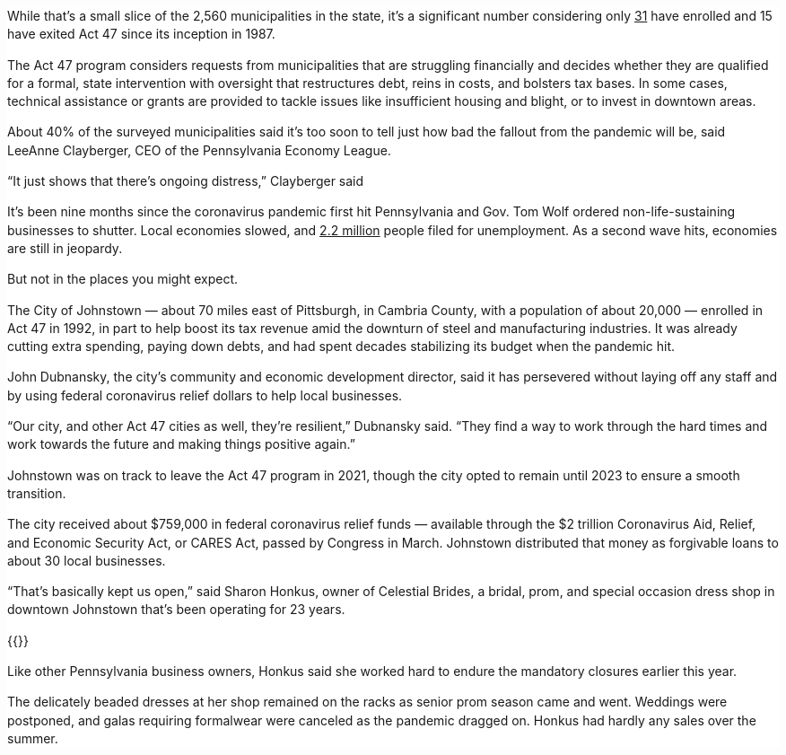 <script src="https://www.spotlightpa.org/embed.js" async></script><div data-spl-embed-version="1" data-spl-src="https://www.spotlightpa.org/embeds/newsletter-covid/"></div>

While that’s a small slice of the 2,560 municipalities in the state, it’s a significant number considering only <a href="https://dced.pa.gov/local-government/act-47-financial-distress/">31</a> have enrolled and 15 have exited Act 47 since its inception in 1987.

The Act 47 program considers requests from municipalities that are struggling financially and decides whether they are qualified for a formal, state intervention with oversight that restructures debt, reins in costs, and bolsters tax bases. In some cases, technical assistance or grants are provided to tackle issues like insufficient housing and blight, or to invest in downtown areas.

About 40% of the surveyed municipalities said it’s too soon to tell just how bad the fallout from the pandemic will be, said LeeAnne Clayberger, CEO of the Pennsylvania Economy League.

“It just shows that there’s ongoing distress,” Clayberger said

It’s been nine months since the coronavirus pandemic first hit Pennsylvania and Gov. Tom Wolf ordered non-life-sustaining businesses to shutter. Local economies slowed, and <a href="http://web.archive.org/web/20210201141458/https://www.uc.pa.gov/COVID-19/Pages/UC-Claim-Statistics.aspx">2.2 million</a> people filed for unemployment. As a second wave hits, economies are still in jeopardy.

But not in the places you might expect.

The City of Johnstown — about 70 miles east of Pittsburgh, in Cambria County, with a population of about 20,000 — enrolled in Act 47 in 1992, in part to help boost its tax revenue amid the downturn of steel and manufacturing industries. It was already cutting extra spending, paying down debts, and had spent decades stabilizing its budget when the pandemic hit.

John Dubnansky, the city’s community and economic development director, said it has persevered without laying off any staff and by using federal coronavirus relief dollars to help local businesses.

“Our city, and other Act 47 cities as well, they’re resilient,” Dubnansky said. “They find a way to work through the hard times and work towards the future and making things positive again.”

Johnstown was on track to leave the Act 47 program in 2021, though the city opted to remain until 2023 to ensure a smooth transition.

The city received about $759,000 in federal coronavirus relief funds — available through the $2 trillion Coronavirus Aid, Relief, and Economic Security Act, or CARES Act, passed by Congress in March. Johnstown distributed that money as forgivable loans to about 30 local businesses.

“That’s basically kept us open,” said Sharon Honkus, owner of Celestial Brides, a bridal, prom, and special occasion dress shop in downtown Johnstown that’s been operating for 23 years.

{{<picture src="external/gm11xx33650pbh6xzjbmxe6byw.jpeg" description="Celestial Brides on Market Street in downtown Johnstown, seen here on Nov. 11, 2020, was one business that received a portion of the city&#39;s CARES Act funding." caption="Celestial Brides on Market Street in downtown Johnstown, seen here on Nov. 11, 2020, was one business that received a portion of the city&#39;s CARES Act funding." credit="Jamie Martines / Spotlight PA ">}}

Like other Pennsylvania business owners, Honkus said she worked hard to endure the mandatory closures earlier this year.

The delicately beaded dresses at her shop remained on the racks as senior prom season came and went. Weddings were postponed, and galas requiring formalwear were canceled as the pandemic dragged on. Honkus had hardly any sales over the summer.
